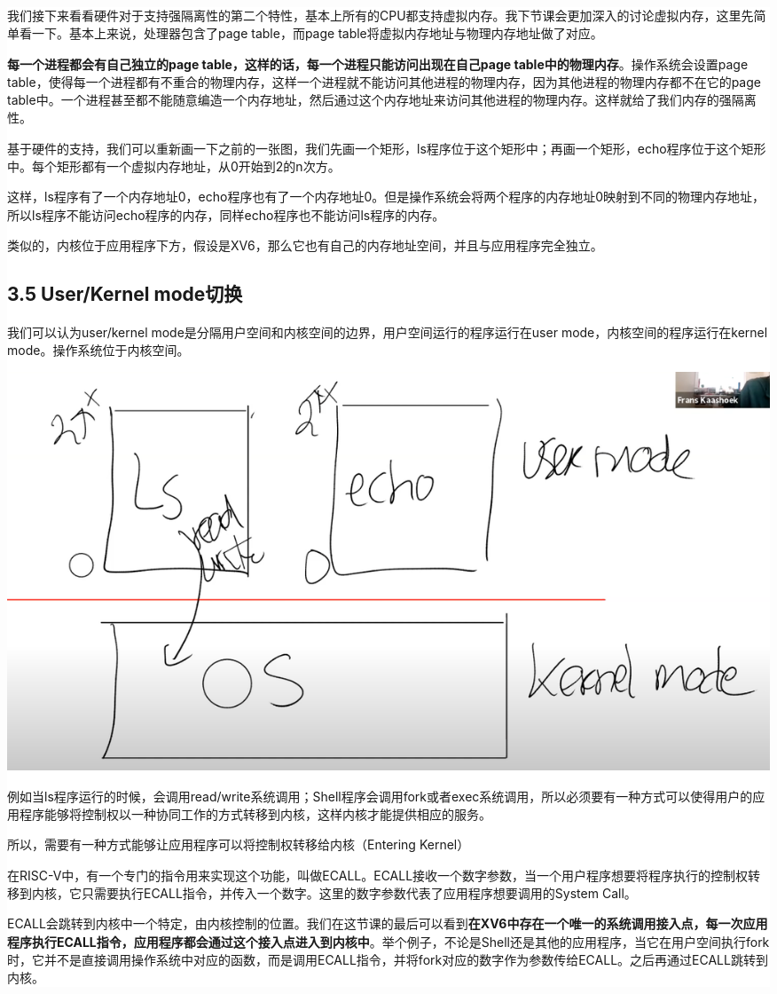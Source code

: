 我们接下来看看硬件对于支持强隔离性的第二个特性，基本上所有的CPU都支持虚拟内存。我下节课会更加深入的讨论虚拟内存，这里先简单看一下。基本上来说，处理器包含了page table，而page table将虚拟内存地址与物理内存地址做了对应。

**每一个进程都会有自己独立的page table，这样的话，每一个进程只能访问出现在自己page table中的物理内存**。操作系统会设置page table，使得每一个进程都有不重合的物理内存，这样一个进程就不能访问其他进程的物理内存，因为其他进程的物理内存都不在它的page table中。一个进程甚至都不能随意编造一个内存地址，然后通过这个内存地址来访问其他进程的物理内存。这样就给了我们内存的强隔离性。

基于硬件的支持，我们可以重新画一下之前的一张图，我们先画一个矩形，ls程序位于这个矩形中；再画一个矩形，echo程序位于这个矩形中。每个矩形都有一个虚拟内存地址，从0开始到2的n次方。

这样，ls程序有了一个内存地址0，echo程序也有了一个内存地址0。但是操作系统会将两个程序的内存地址0映射到不同的物理内存地址，所以ls程序不能访问echo程序的内存，同样echo程序也不能访问ls程序的内存。

类似的，内核位于应用程序下方，假设是XV6，那么它也有自己的内存地址空间，并且与应用程序完全独立。

## 3.5 **User/Kernel mode切换**

我们可以认为user/kernel mode是分隔用户空间和内核空间的边界，用户空间运行的程序运行在user mode，内核空间的程序运行在kernel mode。操作系统位于内核空间。

![6s081-2](./doc/6s081-2.png)

例如当ls程序运行的时候，会调用read/write系统调用；Shell程序会调用fork或者exec系统调用，所以必须要有一种方式可以使得用户的应用程序能够将控制权以一种协同工作的方式转移到内核，这样内核才能提供相应的服务。

所以，需要有一种方式能够让应用程序可以将控制权转移给内核（Entering Kernel）

在RISC-V中，有一个专门的指令用来实现这个功能，叫做ECALL。ECALL接收一个数字参数，当一个用户程序想要将程序执行的控制权转移到内核，它只需要执行ECALL指令，并传入一个数字。这里的数字参数代表了应用程序想要调用的System Call。

ECALL会跳转到内核中一个特定，由内核控制的位置。我们在这节课的最后可以看到**在XV6中存在一个唯一的系统调用接入点，每一次应用程序执行ECALL指令，应用程序都会通过这个接入点进入到内核中**。举个例子，不论是Shell还是其他的应用程序，当它在用户空间执行fork时，它并不是直接调用操作系统中对应的函数，而是调用ECALL指令，并将fork对应的数字作为参数传给ECALL。之后再通过ECALL跳转到内核。
